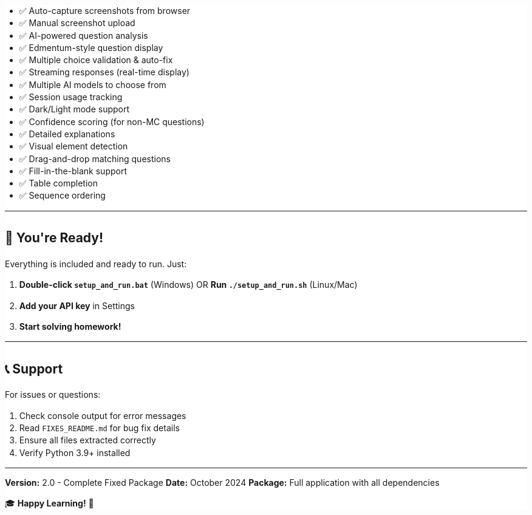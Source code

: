 - ✅ Auto-capture screenshots from browser
- ✅ Manual screenshot upload
- ✅ AI-powered question analysis
- ✅ Edmentum-style question display
- ✅ Multiple choice validation & auto-fix
- ✅ Streaming responses (real-time display)
- ✅ Multiple AI models to choose from
- ✅ Session usage tracking
- ✅ Dark/Light mode support
- ✅ Confidence scoring (for non-MC questions)
- ✅ Detailed explanations
- ✅ Visual element detection
- ✅ Drag-and-drop matching questions
- ✅ Fill-in-the-blank support
- ✅ Table completion
- ✅ Sequence ordering

---

## 🎉 You're Ready!

Everything is included and ready to run. Just:

1. **Double-click `setup_and_run.bat`** (Windows)
   OR
   **Run `./setup_and_run.sh`** (Linux/Mac)

2. **Add your API key** in Settings

3. **Start solving homework!**

---

## 📞 Support

For issues or questions:
1. Check console output for error messages
2. Read `FIXES_README.md` for bug fix details
3. Ensure all files extracted correctly
4. Verify Python 3.9+ installed

---

**Version:** 2.0 - Complete Fixed Package
**Date:** October 2024
**Package:** Full application with all dependencies

🎓 **Happy Learning!** 🚀
